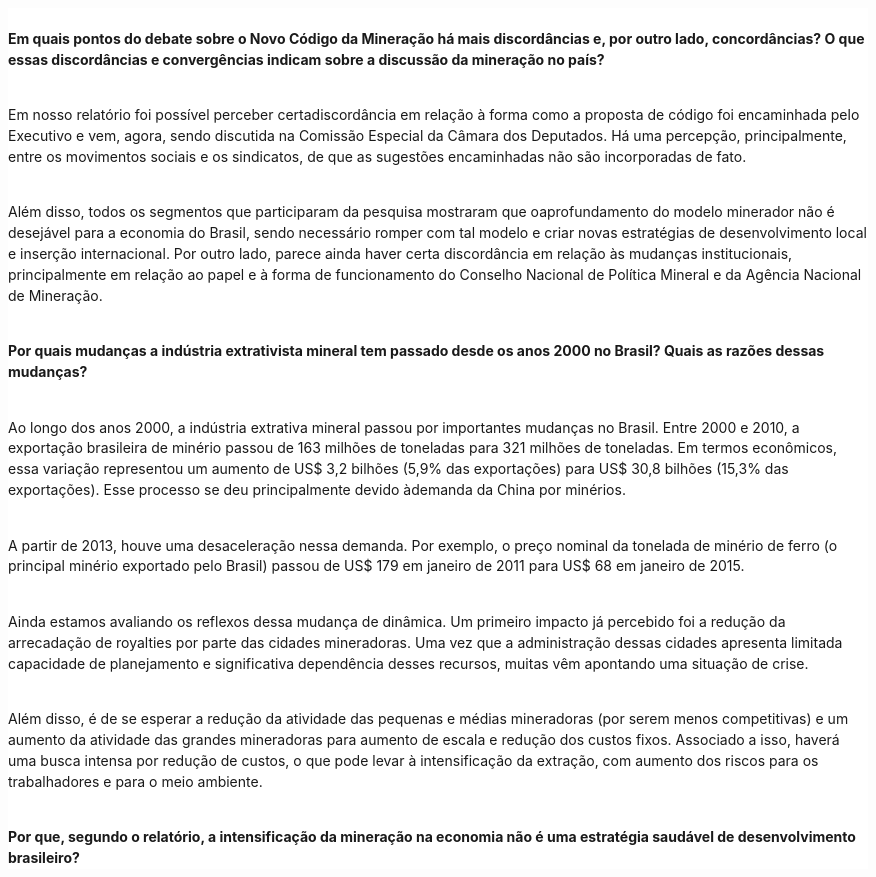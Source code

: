 <p style="line-height: 20.7999992370605px;"><br />
<strong>Em quais pontos do debate sobre o Novo C&oacute;digo da Minera&ccedil;&atilde;o h&aacute; mais discord&acirc;ncias e, por outro lado, concord&acirc;ncias? O que essas discord&acirc;ncias e converg&ecirc;ncias indicam sobre a discuss&atilde;o da minera&ccedil;&atilde;o no pa&iacute;s?</strong></p>

<p style="line-height: 20.7999992370605px;"><br />
Em nosso relat&oacute;rio foi poss&iacute;vel perceber certadiscord&acirc;ncia em rela&ccedil;&atilde;o &agrave; forma como a proposta de c&oacute;digo foi encaminhada pelo Executivo e vem, agora, sendo discutida na Comiss&atilde;o Especial da C&acirc;mara dos Deputados. H&aacute; uma percep&ccedil;&atilde;o, principalmente, entre os movimentos sociais e os sindicatos, de que as sugest&otilde;es encaminhadas n&atilde;o s&atilde;o incorporadas de fato.&nbsp;</p>

<p style="line-height: 20.7999992370605px;"><br />
Al&eacute;m disso, todos os segmentos que participaram da pesquisa mostraram que oaprofundamento do modelo minerador n&atilde;o &eacute; desej&aacute;vel para a economia do Brasil, sendo necess&aacute;rio romper com tal modelo e criar novas estrat&eacute;gias de desenvolvimento local e inser&ccedil;&atilde;o internacional. Por outro lado, parece ainda haver certa discord&acirc;ncia em rela&ccedil;&atilde;o &agrave;s mudan&ccedil;as institucionais, principalmente em rela&ccedil;&atilde;o ao papel e &agrave; forma de funcionamento do Conselho Nacional de Pol&iacute;tica Mineral e da Ag&ecirc;ncia Nacional de Minera&ccedil;&atilde;o.</p>

<p style="line-height: 20.7999992370605px;"><br />
<strong>Por quais mudan&ccedil;as a ind&uacute;stria extrativista mineral tem passado desde os anos 2000 no Brasil? Quais as raz&otilde;es dessas mudan&ccedil;as?</strong></p>

<p style="line-height: 20.7999992370605px;"><br />
Ao longo dos anos 2000, a ind&uacute;stria extrativa mineral passou por importantes mudan&ccedil;as no Brasil. Entre 2000 e 2010, a exporta&ccedil;&atilde;o brasileira de min&eacute;rio passou de 163 milh&otilde;es de toneladas para 321 milh&otilde;es de toneladas. Em termos econ&ocirc;micos, essa varia&ccedil;&atilde;o representou um aumento de US$ 3,2 bilh&otilde;es (5,9% das exporta&ccedil;&otilde;es) para US$ 30,8 bilh&otilde;es (15,3% das exporta&ccedil;&otilde;es). Esse processo se deu principalmente devido &agrave;demanda da China por min&eacute;rios.</p>

<p style="line-height: 20.7999992370605px;"><br />
A partir de 2013, houve uma desacelera&ccedil;&atilde;o nessa demanda. Por exemplo, o pre&ccedil;o nominal da tonelada de min&eacute;rio de ferro (o principal min&eacute;rio exportado pelo Brasil) passou de US$ 179 em janeiro de 2011 para US$ 68 em janeiro de 2015.</p>

<p style="line-height: 20.7999992370605px;"><br />
Ainda estamos avaliando os reflexos dessa mudan&ccedil;a de din&acirc;mica. Um primeiro impacto j&aacute; percebido foi a redu&ccedil;&atilde;o da arrecada&ccedil;&atilde;o de royalties por parte das cidades mineradoras. Uma vez que a administra&ccedil;&atilde;o dessas cidades apresenta limitada capacidade de planejamento e significativa depend&ecirc;ncia desses recursos, muitas v&ecirc;m apontando uma situa&ccedil;&atilde;o de crise.</p>

<p style="line-height: 20.7999992370605px;"><br />
Al&eacute;m disso, &eacute; de se esperar a redu&ccedil;&atilde;o da atividade das pequenas e m&eacute;dias mineradoras (por serem menos competitivas) e um aumento da atividade das grandes mineradoras para aumento de escala e redu&ccedil;&atilde;o dos custos fixos. Associado a isso, haver&aacute; uma busca intensa por redu&ccedil;&atilde;o de custos, o que pode levar &agrave; intensifica&ccedil;&atilde;o da extra&ccedil;&atilde;o, com aumento dos riscos para os trabalhadores e para o meio ambiente.</p>

<p style="line-height: 20.7999992370605px;"><br />
<strong>Por que, segundo o relat&oacute;rio, a intensifica&ccedil;&atilde;o da minera&ccedil;&atilde;o na economia n&atilde;o &eacute; uma estrat&eacute;gia saud&aacute;vel de desenvolvimento brasileiro?</strong></p>
